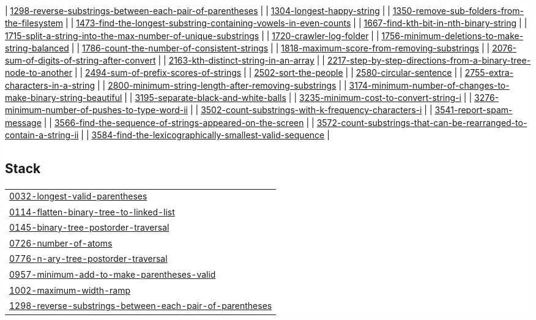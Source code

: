 | [1298-reverse-substrings-between-each-pair-of-parentheses](https://github.com/mukul-oo7/Data-Structures-and-Algorithms/tree/master/1298-reverse-substrings-between-each-pair-of-parentheses) |
| [1304-longest-happy-string](https://github.com/mukul-oo7/Data-Structures-and-Algorithms/tree/master/1304-longest-happy-string) |
| [1350-remove-sub-folders-from-the-filesystem](https://github.com/mukul-oo7/Data-Structures-and-Algorithms/tree/master/1350-remove-sub-folders-from-the-filesystem) |
| [1473-find-the-longest-substring-containing-vowels-in-even-counts](https://github.com/mukul-oo7/Data-Structures-and-Algorithms/tree/master/1473-find-the-longest-substring-containing-vowels-in-even-counts) |
| [1667-find-kth-bit-in-nth-binary-string](https://github.com/mukul-oo7/Data-Structures-and-Algorithms/tree/master/1667-find-kth-bit-in-nth-binary-string) |
| [1715-split-a-string-into-the-max-number-of-unique-substrings](https://github.com/mukul-oo7/Data-Structures-and-Algorithms/tree/master/1715-split-a-string-into-the-max-number-of-unique-substrings) |
| [1720-crawler-log-folder](https://github.com/mukul-oo7/Data-Structures-and-Algorithms/tree/master/1720-crawler-log-folder) |
| [1756-minimum-deletions-to-make-string-balanced](https://github.com/mukul-oo7/Data-Structures-and-Algorithms/tree/master/1756-minimum-deletions-to-make-string-balanced) |
| [1786-count-the-number-of-consistent-strings](https://github.com/mukul-oo7/Data-Structures-and-Algorithms/tree/master/1786-count-the-number-of-consistent-strings) |
| [1818-maximum-score-from-removing-substrings](https://github.com/mukul-oo7/Data-Structures-and-Algorithms/tree/master/1818-maximum-score-from-removing-substrings) |
| [2076-sum-of-digits-of-string-after-convert](https://github.com/mukul-oo7/Data-Structures-and-Algorithms/tree/master/2076-sum-of-digits-of-string-after-convert) |
| [2163-kth-distinct-string-in-an-array](https://github.com/mukul-oo7/Data-Structures-and-Algorithms/tree/master/2163-kth-distinct-string-in-an-array) |
| [2217-step-by-step-directions-from-a-binary-tree-node-to-another](https://github.com/mukul-oo7/Data-Structures-and-Algorithms/tree/master/2217-step-by-step-directions-from-a-binary-tree-node-to-another) |
| [2494-sum-of-prefix-scores-of-strings](https://github.com/mukul-oo7/Data-Structures-and-Algorithms/tree/master/2494-sum-of-prefix-scores-of-strings) |
| [2502-sort-the-people](https://github.com/mukul-oo7/Data-Structures-and-Algorithms/tree/master/2502-sort-the-people) |
| [2580-circular-sentence](https://github.com/mukul-oo7/Data-Structures-and-Algorithms/tree/master/2580-circular-sentence) |
| [2755-extra-characters-in-a-string](https://github.com/mukul-oo7/Data-Structures-and-Algorithms/tree/master/2755-extra-characters-in-a-string) |
| [2800-minimum-string-length-after-removing-substrings](https://github.com/mukul-oo7/Data-Structures-and-Algorithms/tree/master/2800-minimum-string-length-after-removing-substrings) |
| [3174-minimum-number-of-changes-to-make-binary-string-beautiful](https://github.com/mukul-oo7/Data-Structures-and-Algorithms/tree/master/3174-minimum-number-of-changes-to-make-binary-string-beautiful) |
| [3195-separate-black-and-white-balls](https://github.com/mukul-oo7/Data-Structures-and-Algorithms/tree/master/3195-separate-black-and-white-balls) |
| [3235-minimum-cost-to-convert-string-i](https://github.com/mukul-oo7/Data-Structures-and-Algorithms/tree/master/3235-minimum-cost-to-convert-string-i) |
| [3276-minimum-number-of-pushes-to-type-word-ii](https://github.com/mukul-oo7/Data-Structures-and-Algorithms/tree/master/3276-minimum-number-of-pushes-to-type-word-ii) |
| [3502-count-substrings-with-k-frequency-characters-i](https://github.com/mukul-oo7/Data-Structures-and-Algorithms/tree/master/3502-count-substrings-with-k-frequency-characters-i) |
| [3541-report-spam-message](https://github.com/mukul-oo7/Data-Structures-and-Algorithms/tree/master/3541-report-spam-message) |
| [3566-find-the-sequence-of-strings-appeared-on-the-screen](https://github.com/mukul-oo7/Data-Structures-and-Algorithms/tree/master/3566-find-the-sequence-of-strings-appeared-on-the-screen) |
| [3572-count-substrings-that-can-be-rearranged-to-contain-a-string-ii](https://github.com/mukul-oo7/Data-Structures-and-Algorithms/tree/master/3572-count-substrings-that-can-be-rearranged-to-contain-a-string-ii) |
| [3584-find-the-lexicographically-smallest-valid-sequence](https://github.com/mukul-oo7/Data-Structures-and-Algorithms/tree/master/3584-find-the-lexicographically-smallest-valid-sequence) |
## Stack
|  |
| ------- |
| [0032-longest-valid-parentheses](https://github.com/mukul-oo7/Data-Structures-and-Algorithms/tree/master/0032-longest-valid-parentheses) |
| [0114-flatten-binary-tree-to-linked-list](https://github.com/mukul-oo7/Data-Structures-and-Algorithms/tree/master/0114-flatten-binary-tree-to-linked-list) |
| [0145-binary-tree-postorder-traversal](https://github.com/mukul-oo7/Data-Structures-and-Algorithms/tree/master/0145-binary-tree-postorder-traversal) |
| [0726-number-of-atoms](https://github.com/mukul-oo7/Data-Structures-and-Algorithms/tree/master/0726-number-of-atoms) |
| [0776-n-ary-tree-postorder-traversal](https://github.com/mukul-oo7/Data-Structures-and-Algorithms/tree/master/0776-n-ary-tree-postorder-traversal) |
| [0957-minimum-add-to-make-parentheses-valid](https://github.com/mukul-oo7/Data-Structures-and-Algorithms/tree/master/0957-minimum-add-to-make-parentheses-valid) |
| [1002-maximum-width-ramp](https://github.com/mukul-oo7/Data-Structures-and-Algorithms/tree/master/1002-maximum-width-ramp) |
| [1298-reverse-substrings-between-each-pair-of-parentheses](https://github.com/mukul-oo7/Data-Structures-and-Algorithms/tree/master/1298-reverse-substrings-between-each-pair-of-parentheses) |